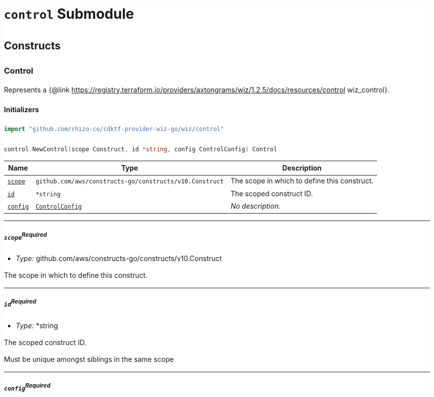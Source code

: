 # `control` Submodule <a name="`control` Submodule" id="rhizo-co-terraform-provider-wiz.control"></a>

## Constructs <a name="Constructs" id="Constructs"></a>

### Control <a name="Control" id="rhizo-co-terraform-provider-wiz.control.Control"></a>

Represents a {@link https://registry.terraform.io/providers/axtongrams/wiz/1.2.5/docs/resources/control wiz_control}.

#### Initializers <a name="Initializers" id="rhizo-co-terraform-provider-wiz.control.Control.Initializer"></a>

```go
import "github.com/rhizo-co/cdktf-provider-wiz-go/wiz/control"

control.NewControl(scope Construct, id *string, config ControlConfig) Control
```

| **Name** | **Type** | **Description** |
| --- | --- | --- |
| <code><a href="#rhizo-co-terraform-provider-wiz.control.Control.Initializer.parameter.scope">scope</a></code> | <code>github.com/aws/constructs-go/constructs/v10.Construct</code> | The scope in which to define this construct. |
| <code><a href="#rhizo-co-terraform-provider-wiz.control.Control.Initializer.parameter.id">id</a></code> | <code>*string</code> | The scoped construct ID. |
| <code><a href="#rhizo-co-terraform-provider-wiz.control.Control.Initializer.parameter.config">config</a></code> | <code><a href="#rhizo-co-terraform-provider-wiz.control.ControlConfig">ControlConfig</a></code> | *No description.* |

---

##### `scope`<sup>Required</sup> <a name="scope" id="rhizo-co-terraform-provider-wiz.control.Control.Initializer.parameter.scope"></a>

- *Type:* github.com/aws/constructs-go/constructs/v10.Construct

The scope in which to define this construct.

---

##### `id`<sup>Required</sup> <a name="id" id="rhizo-co-terraform-provider-wiz.control.Control.Initializer.parameter.id"></a>

- *Type:* *string

The scoped construct ID.

Must be unique amongst siblings in the same scope

---

##### `config`<sup>Required</sup> <a name="config" id="rhizo-co-terraform-provider-wiz.control.Control.Initializer.parameter.config"></a>
